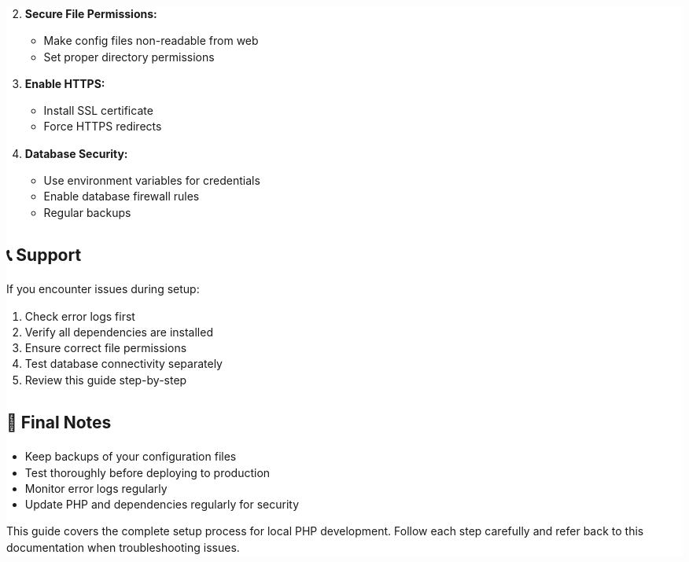2. **Secure File Permissions:**
   - Make config files non-readable from web
   - Set proper directory permissions

3. **Enable HTTPS:**
   - Install SSL certificate
   - Force HTTPS redirects

4. **Database Security:**
   - Use environment variables for credentials
   - Enable database firewall rules
   - Regular backups

## 📞 Support

If you encounter issues during setup:

1. Check error logs first
2. Verify all dependencies are installed
3. Ensure correct file permissions
4. Test database connectivity separately
5. Review this guide step-by-step

## 📝 Final Notes

- Keep backups of your configuration files
- Test thoroughly before deploying to production
- Monitor error logs regularly
- Update PHP and dependencies regularly for security

This guide covers the complete setup process for local PHP development. Follow each step carefully and refer back to this documentation when troubleshooting issues.